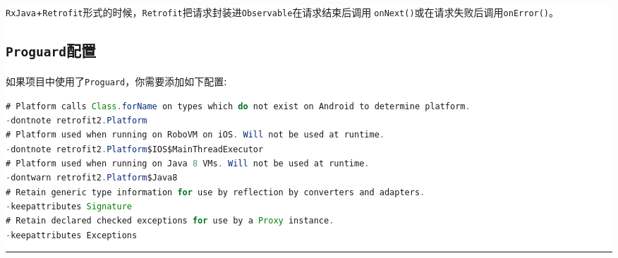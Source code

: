 
  `RxJava`+`Retrofit`形式的时候，`Retrofit`把请求封装进`Observable`在请求结束后调用 `onNext()`或在请求失败后调用`onError()`。


`Proguard`配置
---

如果项目中使用了`Proguard`，你需要添加如下配置:   

```java
# Platform calls Class.forName on types which do not exist on Android to determine platform.
-dontnote retrofit2.Platform
# Platform used when running on RoboVM on iOS. Will not be used at runtime.
-dontnote retrofit2.Platform$IOS$MainThreadExecutor
# Platform used when running on Java 8 VMs. Will not be used at runtime.
-dontwarn retrofit2.Platform$Java8
# Retain generic type information for use by reflection by converters and adapters.
-keepattributes Signature
# Retain declared checked exceptions for use by a Proxy instance.
-keepattributes Exceptions
```



---

